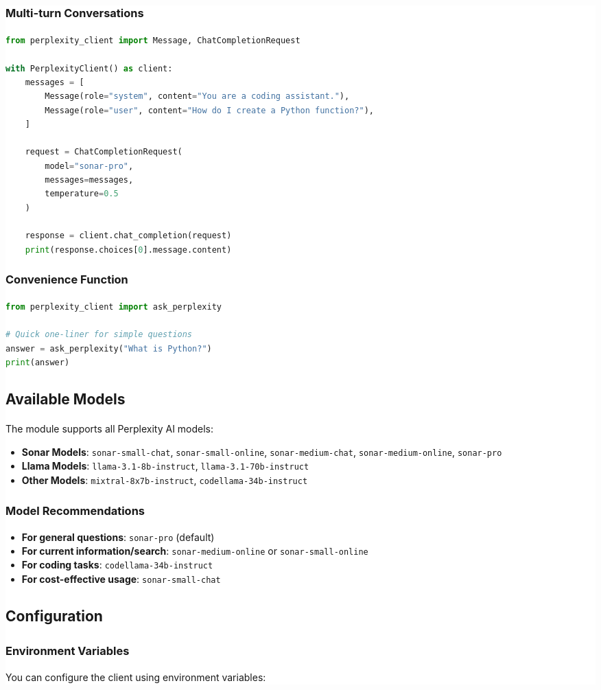 ### Multi-turn Conversations

```python
from perplexity_client import Message, ChatCompletionRequest

with PerplexityClient() as client:
    messages = [
        Message(role="system", content="You are a coding assistant."),
        Message(role="user", content="How do I create a Python function?"),
    ]
    
    request = ChatCompletionRequest(
        model="sonar-pro",
        messages=messages,
        temperature=0.5
    )
    
    response = client.chat_completion(request)
    print(response.choices[0].message.content)
```

### Convenience Function

```python
from perplexity_client import ask_perplexity

# Quick one-liner for simple questions
answer = ask_perplexity("What is Python?")
print(answer)
```

## Available Models

The module supports all Perplexity AI models:

- **Sonar Models**: `sonar-small-chat`, `sonar-small-online`, `sonar-medium-chat`, `sonar-medium-online`, `sonar-pro`
- **Llama Models**: `llama-3.1-8b-instruct`, `llama-3.1-70b-instruct`
- **Other Models**: `mixtral-8x7b-instruct`, `codellama-34b-instruct`

### Model Recommendations

- **For general questions**: `sonar-pro` (default)
- **For current information/search**: `sonar-medium-online` or `sonar-small-online`
- **For coding tasks**: `codellama-34b-instruct`
- **For cost-effective usage**: `sonar-small-chat`

## Configuration

### Environment Variables

You can configure the client using environment variables:
